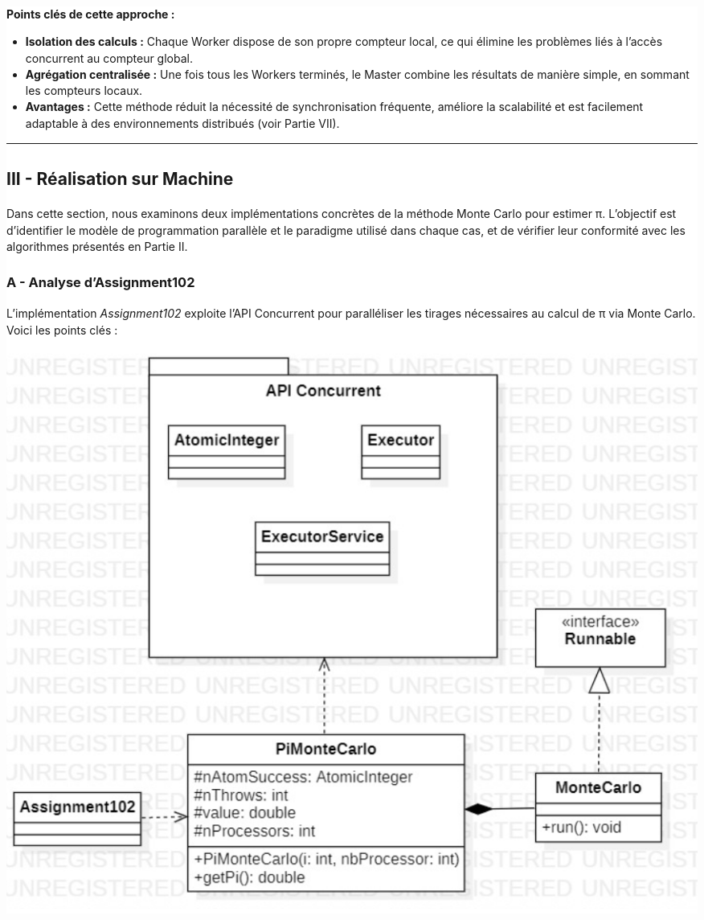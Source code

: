 **Points clés de cette approche :**

- **Isolation des calculs :** Chaque Worker dispose de son propre compteur local, ce qui élimine les problèmes liés à l’accès concurrent au compteur global.
- **Agrégation centralisée :** Une fois tous les Workers terminés, le Master combine les résultats de manière simple, en sommant les compteurs locaux.
- **Avantages :** Cette méthode réduit la nécessité de synchronisation fréquente, améliore la scalabilité et est facilement adaptable à des environnements distribués (voir Partie VII).

---

## III - Réalisation sur Machine

Dans cette section, nous examinons deux implémentations concrètes de la méthode Monte Carlo pour estimer π. L’objectif est d’identifier le modèle de programmation parallèle et le paradigme utilisé dans chaque cas, et de vérifier leur conformité avec les algorithmes présentés en Partie II.

### A - Analyse d’Assignment102

L’implémentation *Assignment102* exploite l’API Concurrent pour paralléliser les tirages nécessaires au calcul de π via Monte Carlo. Voici les points clés :

![UML_Assignment102.png](res/UML_Assignment102.png)
